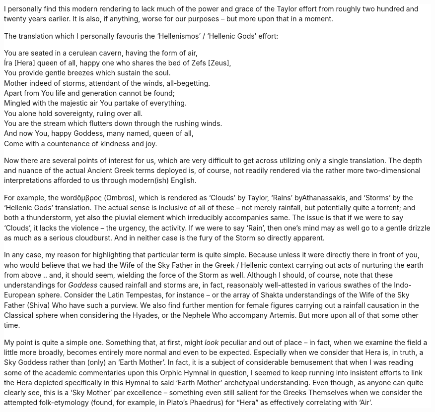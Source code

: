 I personally find this modern rendering to lack much of the power and
grace of the Taylor effort from roughly two hundred and twenty years
earlier. It is also, if anything, worse for our purposes – but more upon
that in a moment.

The translation which I personally favouris the ‘Hellenismos’ /
‘Hellenic Gods’ effort:

You are seated in a cerulean cavern, having the form of air,  
Íra \[Hera\] queen of all, happy one who shares the bed of Zefs
\[Zeus\],  
You provide gentle breezes which sustain the soul.  
Mother indeed of storms, attendant of the winds, all-begetting.  
Apart from You life and generation cannot be found;  
Mingled with the majestic air You partake of everything.  
You alone hold sovereignty, ruling over all.  
You are the stream which flutters down through the rushing winds.  
And now You, happy Goddess, many named, queen of all,  
Come with a countenance of kindness and joy.

Now there are several points of interest for us, which are very
difficult to get across utilizing only a single translation. The depth
and nuance of the actual Ancient Greek terms deployed is, of course, not
readily rendered via the rather more two-dimensional interpretations
afforded to us through modern(ish) English.

For example, the wordὄμβρος (Ombros), which is rendered as ‘Clouds’ by
Taylor, ‘Rains’ byAthanassakis, and ‘Storms’ by the ‘Hellenic Gods’
translation. The actual sense is inclusive of all of these – not merely
rainfall, but potentially quite a torrent; and both a thunderstorm, yet
also the pluvial element which irreducibly accompanies same. The issue
is that if we were to say ‘Clouds’, it lacks the violence – the urgency,
the activity. If we were to say ‘Rain’, then one’s mind may as well go
to a gentle drizzle as much as a serious cloudburst. And in neither case
is the fury of the Storm so directly apparent.

In any case, my reason for highlighting that particular term is quite
simple. Because unless it were directly there in front of you, who would
believe that we had the Wife of the Sky Father in the Greek / Hellenic
context carrying out acts of nurturing the earth from above .. and, it
should seem, wielding the force of the Storm as well. Although I should,
of course, note that these understandings for *Goddess* caused rainfall
and storms are, in fact, reasonably well-attested in various swathes of
the Indo-European sphere. Consider the Latin Tempestas, for instance –
or the array of Shakta understandings of the Wife of the Sky Father
(Shiva) Who have such a purview. We also find further mention for female
figures carrying out a rainfall causation in the Classical sphere when
considering the Hyades, or the Nephele Who accompany Artemis. But more
upon all of that some other time.

My point is quite a simple one. Something that, at first, might *look*
peculiar and out of place – in fact, when we examine the field a little
more broadly, becomes entirely more normal and even to be expected.
Especially when we consider that Hera is, in truth, a Sky Goddess rather
than (only) an ‘Earth Mother’. In fact, it is a subject of considerable
bemusement that when I was reading some of the academic commentaries
upon this Orphic Hymnal in question, I seemed to keep running into
insistent efforts to link the Hera depicted specifically in this Hymnal
to said ‘Earth Mother’ archetypal understanding. Even though, as anyone
can quite clearly see, this is a ‘Sky Mother’ par excellence – something
even still salient for the Greeks Themselves when we consider the
attempted folk-etymology (found, for example, in Plato’s Phaedrus) for
“Hera” as effectively correlating with ‘Air’.
